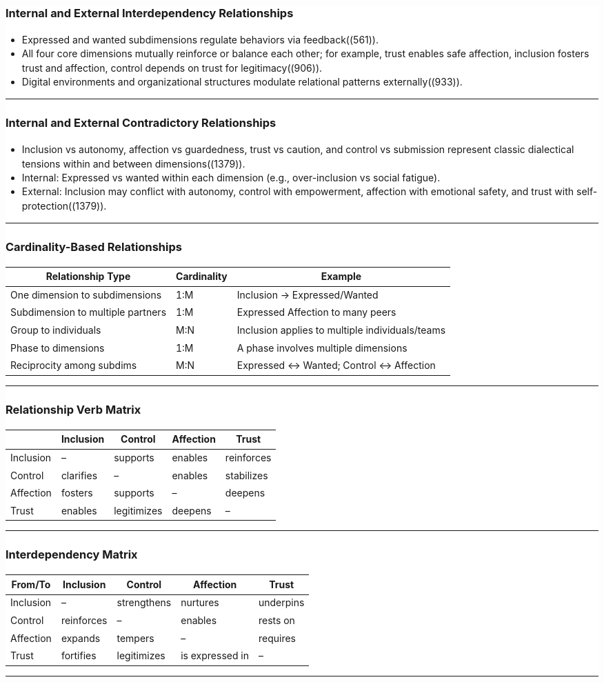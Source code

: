 
### Internal and External Interdependency Relationships

- Expressed and wanted subdimensions regulate behaviors via feedback((561)).
- All four core dimensions mutually reinforce or balance each other; for example, trust enables safe affection, inclusion fosters trust and affection, control depends on trust for legitimacy((906)).
- Digital environments and organizational structures modulate relational patterns externally((933)).

---

### Internal and External Contradictory Relationships

- Inclusion vs autonomy, affection vs guardedness, trust vs caution, and control vs submission represent classic dialectical tensions within and between dimensions((1379)).
- Internal: Expressed vs wanted within each dimension (e.g., over-inclusion vs social fatigue).
- External: Inclusion may conflict with autonomy, control with empowerment, affection with emotional safety, and trust with self-protection((1379)).

---

### Cardinality-Based Relationships

| Relationship Type               | Cardinality   | Example                             |
|----------------------------------|--------------|-------------------------------------|
| One dimension to subdimensions   | 1:M          | Inclusion → Expressed/Wanted        |
| Subdimension to multiple partners| 1:M          | Expressed Affection to many peers   |
| Group to individuals             | M:N          | Inclusion applies to multiple individuals/teams |
| Phase to dimensions              | 1:M          | A phase involves multiple dimensions|
| Reciprocity among subdims        | M:N          | Expressed ↔ Wanted; Control ↔ Affection |

---

### Relationship Verb Matrix

|         | Inclusion | Control  | Affection | Trust      |
|---------|-----------|----------|-----------|------------|
| Inclusion | –         | supports | enables   | reinforces |
| Control   | clarifies | –        | enables   | stabilizes |
| Affection | fosters   | supports | –         | deepens    |
| Trust     | enables   | legitimizes| deepens  | –          |

---

### Interdependency Matrix

|  From/To   | Inclusion | Control   | Affection | Trust     |
|------------|-----------|-----------|-----------|-----------|
| Inclusion  | –         | strengthens| nurtures  | underpins |
| Control    | reinforces| –         | enables   | rests on  |
| Affection  | expands   | tempers   | –         | requires  |
| Trust      | fortifies | legitimizes| is expressed in | –   |

---
